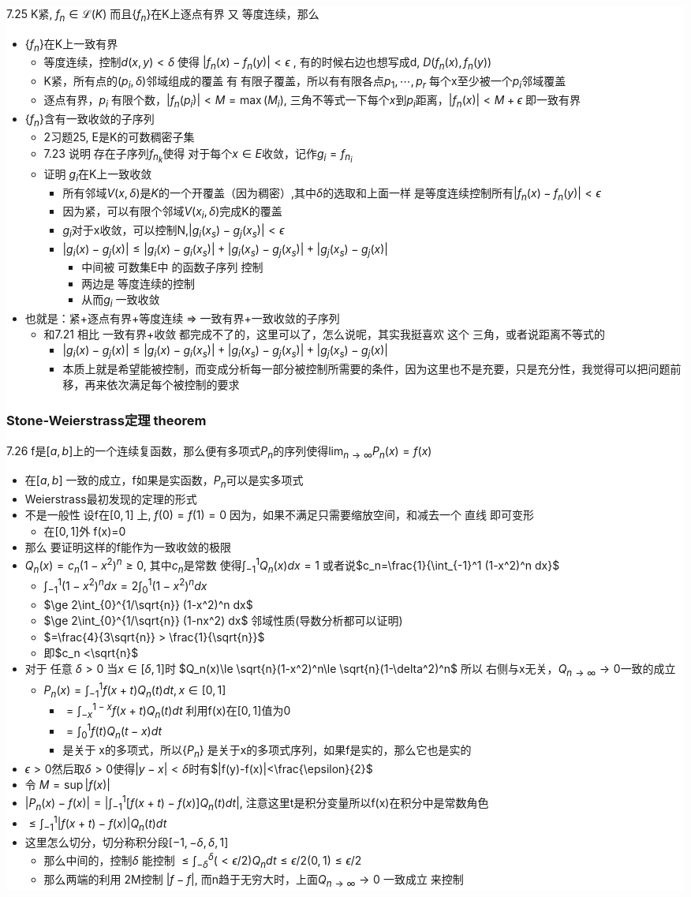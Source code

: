 7.25 K紧, $f_n\in\mathscr{L}(K)$ 而且{$f_n$}在K上逐点有界 又 等度连续，那么
- {$f_n$}在K上一致有界
	- 等度连续，控制$d(x,y) < \delta$ 使得 $|f_n(x)-f_n(y)|<\epsilon$ , 有的时候右边也想写成d, $D(f_n(x),f_n(y))$
	- K紧，所有点的$(p_i,\delta)$邻域组成的覆盖 有 有限子覆盖，所以有有限各点$p_1,\cdots,p_r$  每个x至少被一个$p_i$邻域覆盖
	- 逐点有界，$p_i$ 有限个数，$|f_n(p_i)| < M = \max(M_i)$, 三角不等式一下每个$x$到$p_i$距离，$|f_n(x)|<M+\epsilon$ 即一致有界
- {$f_n$}含有一致收敛的子序列
	- 2习题25, E是K的可数稠密子集
	- 7.23 说明 存在子序列$f_{n_k}$使得 对于每个$x\in E$收敛，记作$g_i=f_{n_i}$
	- 证明 $g_i$在K上一致收敛
		- 所有邻域$V(x,\delta)$是$K$的一个开覆盖（因为稠密）,其中$\delta$的选取和上面一样 是等度连续控制所有$|f_n(x)-f_n(y)|<\epsilon$
		- 因为紧，可以有限个邻域$V(x_i,\delta)$完成K的覆盖
		- $g_i$对于x收敛，可以控制N,$|g_i(x_s)-g_j(x_s)|<\epsilon$
		- $|g_i(x)-g_j(x)|\le|g_i(x)-g_i(x_s)|+|g_i(x_s)-g_j(x_s)|+|g_j(x_s)-g_j(x)|$
			- 中间被 可数集E中 的函数子序列 控制
			- 两边是 等度连续的控制
			- 从而$g_i$ 一致收敛
- 也就是：紧+逐点有界+等度连续 => 一致有界+一致收敛的子序列
	- 和7.21 相比 一致有界+收敛 都完成不了的，这里可以了，怎么说呢，其实我挺喜欢 这个 三角，或者说距离不等式的
		- $|g_i(x)-g_j(x)|\le|g_i(x)-g_i(x_s)|+|g_i(x_s)-g_j(x_s)|+|g_j(x_s)-g_j(x)|$
		- 本质上就是希望能被控制，而变成分析每一部分被控制所需要的条件，因为这里也不是充要，只是充分性，我觉得可以把问题前移，再来依次满足每个被控制的要求

### Stone-Weierstrass定理 theorem

7.26 f是$[a,b]$上的一个连续复函数，那么便有多项式$P_n$的序列使得$\lim_{n\to\infty}P_n(x)=f(x)$
- 在$[a,b]$ 一致的成立，f如果是实函数，$P_n$可以是实多项式
- Weierstrass最初发现的定理的形式
- 不是一般性 设f在$[0,1]$ 上, $f(0)=f(1)=0$ 因为，如果不满足只需要缩放空间，和减去一个 直线 即可变形
	- 在$[0,1]$外 f(x)=0
- 那么 要证明这样的f能作为一致收敛的极限
- $Q_n(x)=c_n(1-x^2)^n \ge 0$, 其中$c_n$是常数 使得$\int_{-1}^1Q_n(x)dx=1$ 或者说$c_n=\frac{1}{\int_{-1}^1 (1-x^2)^n dx}$
	- $\int_{-1}^1 (1-x^2)^n dx=2\int_{0}^1 (1-x^2)^n dx$
	- $\ge 2\int_{0}^{1/\sqrt{n}} (1-x^2)^n dx$
	- $\ge 2\int_{0}^{1/\sqrt{n}} (1-nx^2) dx$ 邻域性质(导数分析都可以证明)
	- $=\frac{4}{3\sqrt{n}} > \frac{1}{\sqrt{n}}$
	- 即$c_n <\sqrt{n}$
- 对于 任意 $\delta > 0$ 当$x\in[\delta,1]$时 $Q_n(x)\le \sqrt{n}(1-x^2)^n\le \sqrt{n}(1-\delta^2)^n$ 所以 右侧与x无关，$Q_{n\to \infty}\to 0$一致的成立
	- $P_n(x)=\int_{-1}^1 f(x+t)Q_n(t)dt, x\in[0,1]$
		- $=\int_{-x}^{1-x}f(x+t)Q_n(t)dt$ 利用f(x)在$[0,1]$值为0
		- $=\int_0^1 f(t)Q_n(t-x) dt$
		- 是关于 x的多项式，所以{$P_n$} 是关于x的多项式序列，如果f是实的，那么它也是实的
- $\epsilon > 0$然后取$\delta >0$使得$|y-x| < \delta$时有$|f(y)-f(x)|<\frac{\epsilon}{2}$
- 令 $M=\sup |f(x)|$
- $|P_n(x)-f(x)|=|\int_{-1}^1 [f(x+t)-f(x)]Q_n(t)dt|$, 注意这里t是积分变量所以f(x)在积分中是常数角色
- $\le \int_{-1}^1 |f(x+t)-f(x)|Q_n(t)dt$
- 这里怎么切分，切分称积分段$[-1,-\delta,\delta,1]$
	- 那么中间的，控制$\delta$ 能控制 $\le \int_{-\delta}^{\delta} (<\epsilon/2) Q_n dt \le \epsilon/2 (0,1) \le \epsilon/2$
	- 那么两端的利用 2M控制 $|f-f|$, 而n趋于无穷大时，上面$Q_{n\to \infty}\to 0$ 一致成立 来控制
	

